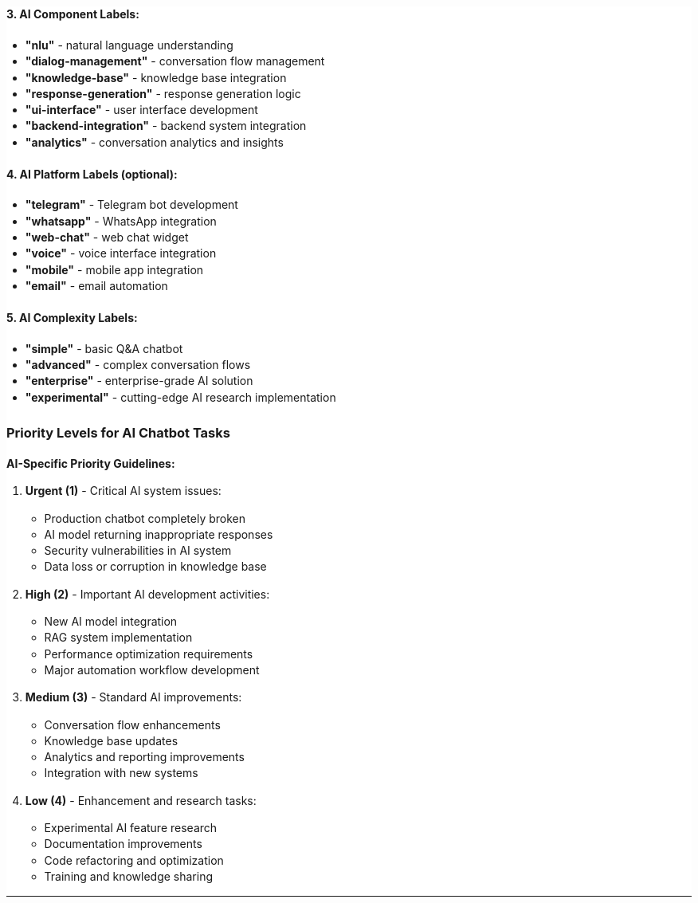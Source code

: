 #### 3. AI Component Labels:
- **"nlu"** - natural language understanding
- **"dialog-management"** - conversation flow management
- **"knowledge-base"** - knowledge base integration
- **"response-generation"** - response generation logic
- **"ui-interface"** - user interface development
- **"backend-integration"** - backend system integration
- **"analytics"** - conversation analytics and insights

#### 4. AI Platform Labels (optional):
- **"telegram"** - Telegram bot development
- **"whatsapp"** - WhatsApp integration
- **"web-chat"** - web chat widget
- **"voice"** - voice interface integration
- **"mobile"** - mobile app integration
- **"email"** - email automation

#### 5. AI Complexity Labels:
- **"simple"** - basic Q&A chatbot
- **"advanced"** - complex conversation flows
- **"enterprise"** - enterprise-grade AI solution
- **"experimental"** - cutting-edge AI research implementation

### Priority Levels for AI Chatbot Tasks

**AI-Specific Priority Guidelines:**

1. **Urgent (1)** - Critical AI system issues:
   - Production chatbot completely broken
   - AI model returning inappropriate responses
   - Security vulnerabilities in AI system
   - Data loss or corruption in knowledge base

2. **High (2)** - Important AI development activities:
   - New AI model integration
   - RAG system implementation
   - Performance optimization requirements
   - Major automation workflow development

3. **Medium (3)** - Standard AI improvements:
   - Conversation flow enhancements
   - Knowledge base updates
   - Analytics and reporting improvements
   - Integration with new systems

4. **Low (4)** - Enhancement and research tasks:
   - Experimental AI feature research
   - Documentation improvements
   - Code refactoring and optimization
   - Training and knowledge sharing

---
